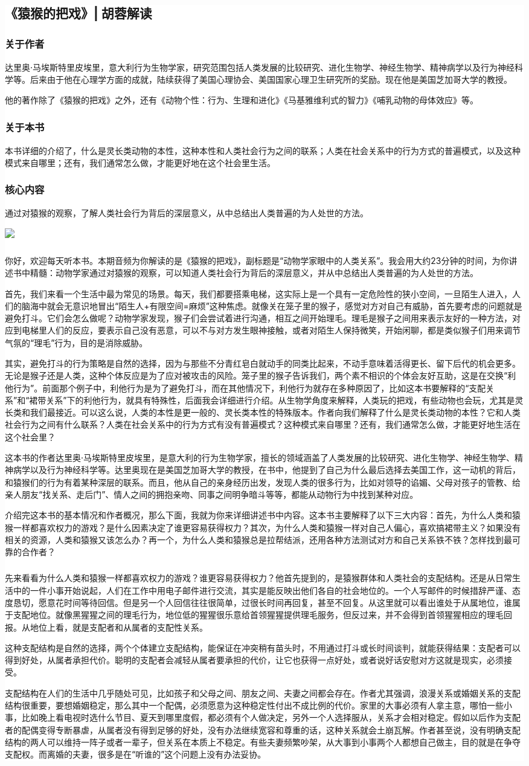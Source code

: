 ## 《猿猴的把戏》| 胡蓉解读

### 关于作者

达里奥·马埃斯特里皮埃里，意大利行为生物学家，研究范围包括人类发展的比较研究、进化生物学、神经生物学、精神病学以及行为神经科学等。后来由于他在心理学方面的成就，陆续获得了美国心理协会、美国国家心理卫生研究所的奖励。现在他是美国芝加哥大学的教授。

他的著作除了《猿猴的把戏》之外，还有《动物个性：行为、生理和进化》《马基雅维利式的智力》《哺乳动物的母体效应》等。 

### 关于本书

本书详细的介绍了，什么是灵长类动物的本性，这种本性和人类社会行为之间的联系；人类在社会关系中的行为方式的普遍模式，以及这种模式来自哪里；还有，我们通常怎么做，才能更好地在这个社会里生活。 

### 核心内容

通过对猿猴的观察，了解人类社会行为背后的深层意义，从中总结出人类普遍的为人处世的方法。 

<img  src="https://piccdn3.umiwi.com/img/201709/26/201709261637177577716397.jpg" width="0"/>

###  



你好，欢迎每天听本书。本期音频为你解读的是《猿猴的把戏》，副标题是“动物学家眼中的人类关系”。我会用大约23分钟的时间，为你讲述书中精髓：动物学家通过对猿猴的观察，可以知道人类社会行为背后的深层意义，并从中总结出人类普遍的为人处世的方法。

首先，我们来看一个生活中最为常见的场景。每天，我们都要搭乘电梯，这实际上是一个具有一定危险性的狭小空间，一旦陌生人进入，人们的脑海中就会无意识地冒出“陌生人+有限空间=麻烦”这种焦虑。就像关在笼子里的猴子，感觉对方对自己有威胁，首先要考虑的问题就是避免打斗。它们会怎么做呢？动物学家发现，猴子们会尝试着进行沟通，相互之间开始理毛。理毛是猴子之间用来表示友好的一种方法，对应到电梯里人们的反应，要表示自己没有恶意，可以不与对方发生眼神接触，或者对陌生人保持微笑，开始闲聊，都是类似猴子们用来调节气氛的“理毛”行为，目的是消除威胁。

其实，避免打斗的行为策略是自然的选择，因为与那些不分青红皂白就动手的同类比起来，不动手意味着活得更长、留下后代的机会更多。无论是猴子还是人类，这种个体反应是为了应对被攻击的风险。笼子里的猴子告诉我们，两个素不相识的个体会友好互助，这是在交换“利他行为”。前面那个例子中，利他行为是为了避免打斗，而在其他情况下，利他行为就存在多种原因了，比如这本书要解释的“支配关系”和“裙带关系”下的利他行为，就具有特殊性，后面我会详细进行介绍。从生物学角度来解释，人类玩的把戏，有些动物也会玩，尤其是灵长类和我们最接近。可以这么说，人类的本性是更一般的、灵长类本性的特殊版本。作者向我们解释了什么是灵长类动物的本性？它和人类社会行为之间有什么联系？人类在社会关系中的行为方式有没有普遍模式？这种模式来自哪里？还有，我们通常怎么做，才能更好地生活在这个社会里？

这本书的作者达里奥·马埃斯特里皮埃里，是意大利的行为生物学家，擅长的领域涵盖了人类发展的比较研究、进化生物学、神经生物学、精神病学以及行为神经科学等。达里奥现在是美国芝加哥大学的教授，在书中，他提到了自己为什么最后选择去美国工作，这一动机的背后，和猿猴们的行为有着某种深层的联系。而且，他从自己的亲身经历出发，发现人类的很多行为，比如对领导的谄媚、父母对孩子的管教、给亲人朋友“找关系、走后门”、情人之间的拥抱亲吻、同事之间明争暗斗等等，都能从动物行为中找到某种对应。

介绍完这本书的基本情况和作者概况，那么下面，我就为你来详细讲述书中内容。这本书主要解释了以下三大内容：首先，为什么人类和猿猴一样都喜欢权力的游戏？是什么因素决定了谁更容易获得权力？其次，为什么人类和猿猴一样对自己人偏心，喜欢搞裙带主义？如果没有相关的资源，人类和猿猴又该怎么办？再一个，为什么人类和猿猴总是拉帮结派，还用各种方法测试对方和自己关系铁不铁？怎样找到最可靠的合作者？

###  



先来看看为什么人类和猿猴一样都喜欢权力的游戏？谁更容易获得权力？他首先提到的，是猿猴群体和人类社会的支配结构。还是从日常生活中的一件小事开始说起，人们在工作中用电子邮件进行交流，其实是能反映出他们各自的社会地位的。一个人写邮件的时候措辞严谨、态度恳切，愿意花时间等待回信。但是另一个人回信往往很简单，过很长时间再回复，甚至不回复。从这里就可以看出谁处于从属地位，谁属于支配地位。就像黑猩猩之间的理毛行为，地位低的猩猩很乐意给首领猩猩提供理毛服务，但反过来，并不会得到首领猩猩相应的理毛回报。从地位上看，就是支配者和从属者的支配性关系。

这种支配结构是自然的选择，两个个体建立支配结构，能保证在冲突稍有苗头时，不用通过打斗或长时间谈判，就能获得结果：支配者可以得到好处，从属者承担代价。聪明的支配者会减轻从属者要承担的代价，让它也获得一点好处，或者说好话安慰对方这就是现实，必须接受。

支配结构在人们的生活中几乎随处可见，比如孩子和父母之间、朋友之间、夫妻之间都会存在。作者尤其强调，浪漫关系或婚姻关系的支配结构很重要，要想婚姻稳定，那么其中一个配偶，必须愿意为这种稳定性付出不成比例的代价。家里的大事必须有人拿主意，哪怕一些小事，比如晚上看电视时选什么节目、夏天到哪里度假，都必须有个人做决定，另外一个人选择服从，关系才会相对稳定。假如以后作为支配者的配偶变得专断暴虐，从属者没有得到足够的好处，没有办法继续宽容和尊重的话，这种关系就会土崩瓦解。作者甚至说，没有明确支配结构的两人可以维持一阵子或者一辈子，但关系在本质上不稳定。有些夫妻频繁吵架，从大事到小事两个人都想自己做主，目的就是在争夺支配权。而离婚的夫妻，很多是在“听谁的”这个问题上没有办法妥协。

